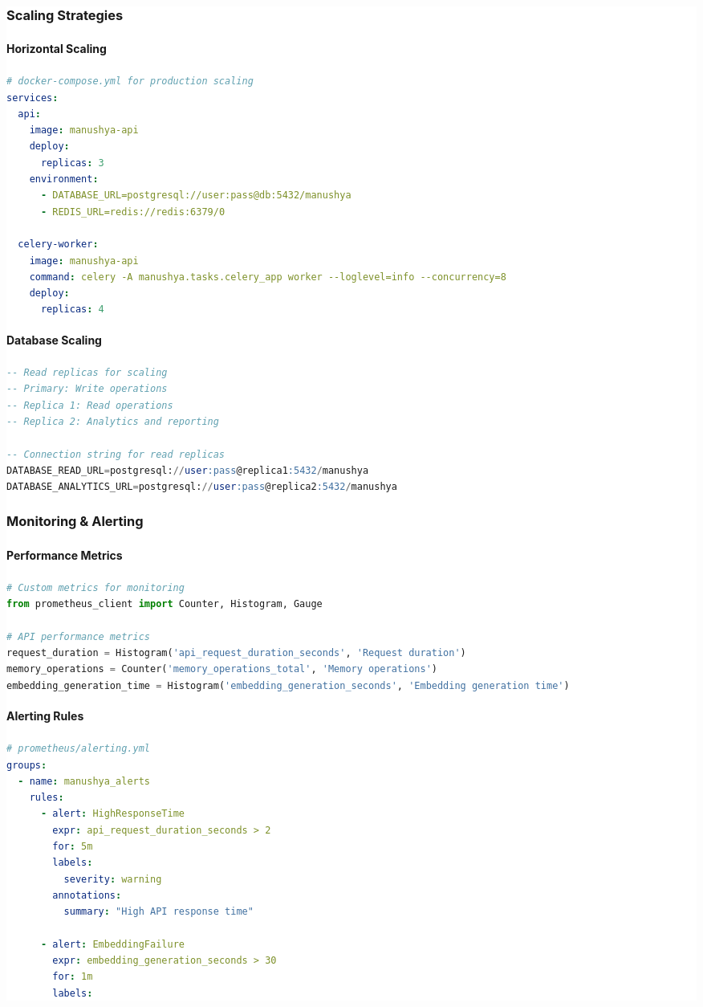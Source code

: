 ### Scaling Strategies

#### Horizontal Scaling
```yaml
# docker-compose.yml for production scaling
services:
  api:
    image: manushya-api
    deploy:
      replicas: 3
    environment:
      - DATABASE_URL=postgresql://user:pass@db:5432/manushya
      - REDIS_URL=redis://redis:6379/0
  
  celery-worker:
    image: manushya-api
    command: celery -A manushya.tasks.celery_app worker --loglevel=info --concurrency=8
    deploy:
      replicas: 4
```

#### Database Scaling
```sql
-- Read replicas for scaling
-- Primary: Write operations
-- Replica 1: Read operations
-- Replica 2: Analytics and reporting

-- Connection string for read replicas
DATABASE_READ_URL=postgresql://user:pass@replica1:5432/manushya
DATABASE_ANALYTICS_URL=postgresql://user:pass@replica2:5432/manushya
```

### Monitoring & Alerting

#### Performance Metrics
```python
# Custom metrics for monitoring
from prometheus_client import Counter, Histogram, Gauge

# API performance metrics
request_duration = Histogram('api_request_duration_seconds', 'Request duration')
memory_operations = Counter('memory_operations_total', 'Memory operations')
embedding_generation_time = Histogram('embedding_generation_seconds', 'Embedding generation time')
```

#### Alerting Rules
```yaml
# prometheus/alerting.yml
groups:
  - name: manushya_alerts
    rules:
      - alert: HighResponseTime
        expr: api_request_duration_seconds > 2
        for: 5m
        labels:
          severity: warning
        annotations:
          summary: "High API response time"
      
      - alert: EmbeddingFailure
        expr: embedding_generation_seconds > 30
        for: 1m
        labels:
```